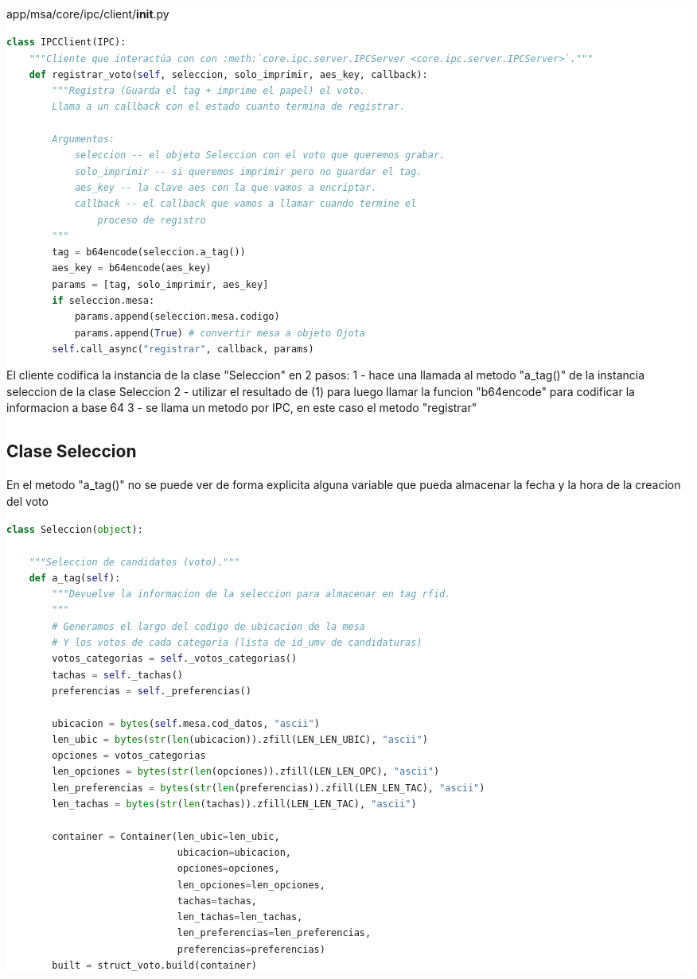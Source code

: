 app/msa/core/ipc/client/__init__.py
```python
class IPCClient(IPC):
    """Cliente que interactúa con con :meth:`core.ipc.server.IPCServer <core.ipc.server.IPCServer>`."""
    def registrar_voto(self, seleccion, solo_imprimir, aes_key, callback):
        """Registra (Guarda el tag + imprime el papel) el voto.
        Llama a un callback con el estado cuanto termina de registrar.

        Argumentos:
            seleccion -- el objeto Seleccion con el voto que queremos grabar.
            solo_imprimir -- si queremos imprimir pero no guardar el tag.
            aes_key -- la clave aes con la que vamos a encriptar.
            callback -- el callback que vamos a llamar cuando termine el
                proceso de registro
        """
        tag = b64encode(seleccion.a_tag())
        aes_key = b64encode(aes_key)
        params = [tag, solo_imprimir, aes_key]
        if seleccion.mesa:
            params.append(seleccion.mesa.codigo)
            params.append(True) # convertir mesa a objeto Ojota
        self.call_async("registrar", callback, params)
```

El cliente codifica la instancia de la clase "Seleccion" en 2 pasos:
1 - hace una llamada al metodo "a_tag()" de la instancia seleccion de la clase Seleccion
2 - utilizar el resultado de (1) para luego llamar la funcion "b64encode" para codificar la informacion a base 64
3 - se llama un metodo por IPC, en este caso el metodo "registrar"

## Clase Seleccion
En el metodo "a_tag()" no se puede ver de forma explicita alguna variable que pueda almacenar la fecha y la hora de la creacion del voto

```python
class Seleccion(object):

    """Seleccion de candidatos (voto)."""
    def a_tag(self):
        """Devuelve la informacion de la seleccion para almacenar en tag rfid.
        """
        # Generamos el largo del codigo de ubicacion de la mesa
        # Y los votos de cada categoria (lista de id_umv de candidaturas)
        votos_categorias = self._votos_categorias()
        tachas = self._tachas()
        preferencias = self._preferencias()

        ubicacion = bytes(self.mesa.cod_datos, "ascii")
        len_ubic = bytes(str(len(ubicacion)).zfill(LEN_LEN_UBIC), "ascii")
        opciones = votos_categorias
        len_opciones = bytes(str(len(opciones)).zfill(LEN_LEN_OPC), "ascii")
        len_preferencias = bytes(str(len(preferencias)).zfill(LEN_LEN_TAC), "ascii")
        len_tachas = bytes(str(len(tachas)).zfill(LEN_LEN_TAC), "ascii")

        container = Container(len_ubic=len_ubic,
                              ubicacion=ubicacion,
                              opciones=opciones,
                              len_opciones=len_opciones,
                              tachas=tachas,
                              len_tachas=len_tachas,
                              len_preferencias=len_preferencias,
                              preferencias=preferencias)
        built = struct_voto.build(container)
```